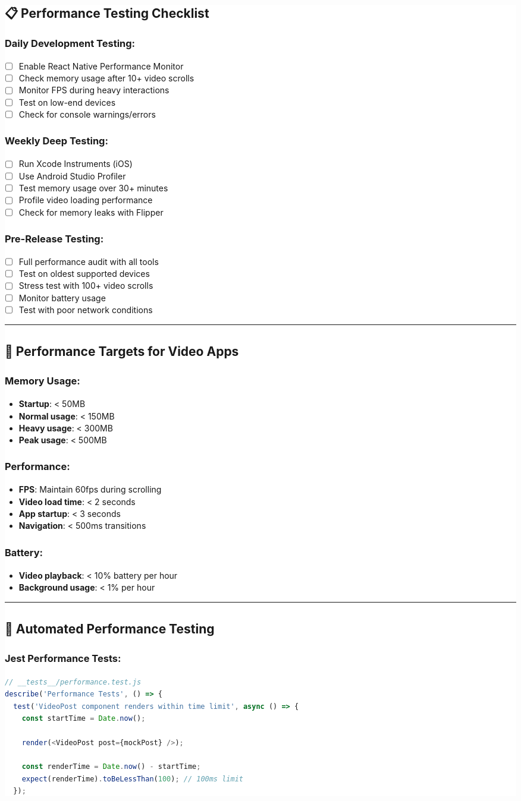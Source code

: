 
## 📋 **Performance Testing Checklist**

### **Daily Development Testing:**
- [ ] Enable React Native Performance Monitor
- [ ] Check memory usage after 10+ video scrolls
- [ ] Monitor FPS during heavy interactions
- [ ] Test on low-end devices
- [ ] Check for console warnings/errors

### **Weekly Deep Testing:**
- [ ] Run Xcode Instruments (iOS)
- [ ] Use Android Studio Profiler
- [ ] Test memory usage over 30+ minutes
- [ ] Profile video loading performance
- [ ] Check for memory leaks with Flipper

### **Pre-Release Testing:**
- [ ] Full performance audit with all tools
- [ ] Test on oldest supported devices
- [ ] Stress test with 100+ video scrolls
- [ ] Monitor battery usage
- [ ] Test with poor network conditions

---

## 🎯 **Performance Targets for Video Apps**

### **Memory Usage:**
- **Startup**: < 50MB
- **Normal usage**: < 150MB
- **Heavy usage**: < 300MB
- **Peak usage**: < 500MB

### **Performance:**
- **FPS**: Maintain 60fps during scrolling
- **Video load time**: < 2 seconds
- **App startup**: < 3 seconds
- **Navigation**: < 500ms transitions

### **Battery:**
- **Video playback**: < 10% battery per hour
- **Background usage**: < 1% per hour

---

## 🔧 **Automated Performance Testing**

### **Jest Performance Tests:**
```javascript
// __tests__/performance.test.js
describe('Performance Tests', () => {
  test('VideoPost component renders within time limit', async () => {
    const startTime = Date.now();
    
    render(<VideoPost post={mockPost} />);
    
    const renderTime = Date.now() - startTime;
    expect(renderTime).toBeLessThan(100); // 100ms limit
  });

```